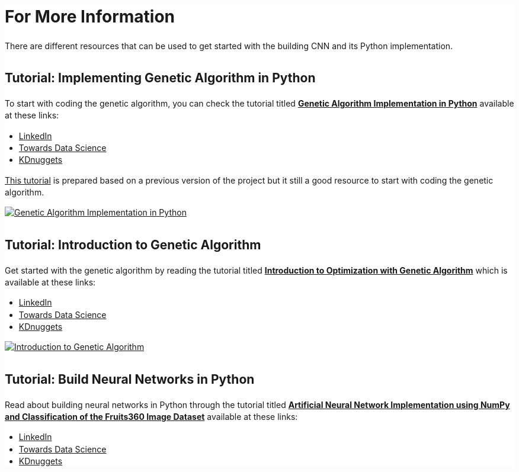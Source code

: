 # For More Information

There are different resources that can be used to get started with the building CNN and its Python implementation. 

## Tutorial: Implementing Genetic Algorithm in Python

To start with coding the genetic algorithm, you can check the tutorial titled [**Genetic Algorithm Implementation in Python**](https://www.linkedin.com/pulse/genetic-algorithm-implementation-python-ahmed-gad) available at these links:

- [LinkedIn](https://www.linkedin.com/pulse/genetic-algorithm-implementation-python-ahmed-gad)
- [Towards Data Science](https://towardsdatascience.com/genetic-algorithm-implementation-in-python-5ab67bb124a6)
- [KDnuggets](https://www.kdnuggets.com/2018/07/genetic-algorithm-implementation-python.html)

[This tutorial](https://www.linkedin.com/pulse/genetic-algorithm-implementation-python-ahmed-gad) is prepared based on a previous version of the project but it still a good resource to start with coding the genetic algorithm.

[![Genetic Algorithm Implementation in Python](https://user-images.githubusercontent.com/16560492/78830052-a3c19300-79e7-11ea-8b9b-4b343ea4049c.png)](https://www.linkedin.com/pulse/genetic-algorithm-implementation-python-ahmed-gad)

## Tutorial: Introduction to Genetic Algorithm

Get started with the genetic algorithm by reading the tutorial titled [**Introduction to Optimization with Genetic Algorithm**](https://www.linkedin.com/pulse/introduction-optimization-genetic-algorithm-ahmed-gad) which is available at these links:

* [LinkedIn](https://www.linkedin.com/pulse/introduction-optimization-genetic-algorithm-ahmed-gad)
* [Towards Data Science](https://www.kdnuggets.com/2018/03/introduction-optimization-with-genetic-algorithm.html)
* [KDnuggets](https://towardsdatascience.com/introduction-to-optimization-with-genetic-algorithm-2f5001d9964b)

[![Introduction to Genetic Algorithm](https://user-images.githubusercontent.com/16560492/82078259-26252d00-96e1-11ea-9a02-52a99e1054b9.jpg)](https://www.linkedin.com/pulse/introduction-optimization-genetic-algorithm-ahmed-gad)

## Tutorial: Build Neural Networks in Python

Read about building neural networks in Python through the tutorial titled [**Artificial Neural Network Implementation using NumPy and Classification of the Fruits360 Image Dataset**](https://www.linkedin.com/pulse/artificial-neural-network-implementation-using-numpy-fruits360-gad) available at these links:

* [LinkedIn](https://www.linkedin.com/pulse/artificial-neural-network-implementation-using-numpy-fruits360-gad)
* [Towards Data Science](https://towardsdatascience.com/artificial-neural-network-implementation-using-numpy-and-classification-of-the-fruits360-image-3c56affa4491)
* [KDnuggets](https://www.kdnuggets.com/2019/02/artificial-neural-network-implementation-using-numpy-and-image-classification.html)
